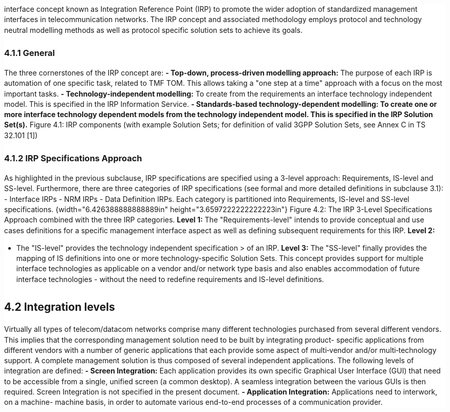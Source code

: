 interface concept known as Integration Reference Point (IRP) to promote the
wider adoption of standardized management interfaces in telecommunication
networks. The IRP concept and associated methodology employs protocol and
technology neutral modelling methods as well as protocol specific solution
sets to achieve its goals.
### 4.1.1 General
The three cornerstones of the IRP concept are:
**\- Top-down, process-driven modelling approach:** The purpose of each IRP is
automation of one specific task, related to TMF TOM. This allows taking a
\"one step at a time\" approach with a focus on the most important tasks.
**\- Technology-independent modelling:** To create from the requirements an
interface technology independent model. This is specified in the IRP
Information Service.
**\- Standards-based technology-dependent modelling: To create one or more
interface technology dependent models from the technology independent model.
This is specified in the IRP Solution Set(s).**
Figure 4.1: IRP components (with example Solution Sets; for definition of
valid 3GPP Solution Sets, see Annex C in TS 32.101 [1])
### 4.1.2 IRP Specifications Approach
As highlighted in the previous subclause, IRP specifications are specified
using a 3-level approach: Requirements, IS-level and SS-level.
Furthermore, there are three categories of IRP specifications (see formal and
more detailed definitions in subclause 3.1):
\- Interface IRPs
\- NRM IRPs
\- Data Definition IRPs.
Each category is partitioned into Requirements, IS-level and SS-level
specifications.
{width="6.426388888888889in" height="3.6597222222222223in"}
Figure 4.2: The IRP 3-Level Specifications Approach combined with the three
IRP categories.
**Level 1:**
The \"Requirements-level\" intends to provide conceptual and use cases
definitions for a specific management interface aspect as well as defining
subsequent requirements for this IRP.
**Level 2:**
  * The \"IS-level\" provides the technology independent specification > of an IRP.
**Level 3:**
The \"SS-level\" finally provides the mapping of IS definitions into one or
more technology-specific Solution Sets. This concept provides support for
multiple interface technologies as applicable on a vendor and/or network type
basis and also enables accommodation of future interface technologies -
without the need to redefine requirements and IS-level definitions.
## 4.2 Integration levels
Virtually all types of telecom/datacom networks comprise many different
technologies purchased from several different vendors. This implies that the
corresponding management solution need to be built by integrating product-
specific applications from different vendors with a number of generic
applications that each provide some aspect of multi‑vendor and/or
multi‑technology support. A complete management solution is thus composed of
several independent applications.
The following levels of integration are defined:
**\- Screen Integration:** Each application provides its own specific
Graphical User Interface (GUI) that need to be accessible from a single,
unified screen (a common desktop). A seamless integration between the various
GUIs is then required. Screen Integration is not specified in the present
document.
**\- Application Integration:** Applications need to interwork, on a machine-
machine basis, in order to automate various end-to-end processes of a
communication provider.
